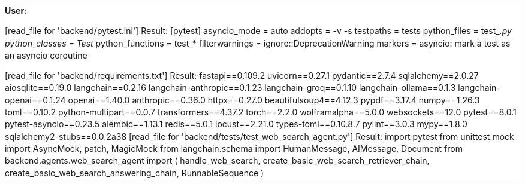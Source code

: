 
**User:**

[read_file for 'backend/pytest.ini'] Result:
[pytest]
asyncio_mode = auto
addopts = -v -s
testpaths = tests
python_files = test_*.py
python_classes = Test*
python_functions = test_*
filterwarnings =
    ignore::DeprecationWarning
markers =
    asyncio: mark a test as an asyncio coroutine

[read_file for 'backend/requirements.txt'] Result:
fastapi==0.109.2
uvicorn==0.27.1
pydantic==2.7.4
sqlalchemy==2.0.27
aiosqlite==0.19.0
langchain==0.2.16
langchain-anthropic==0.1.23
langchain-groq==0.1.10
langchain-ollama==0.1.3
langchain-openai==0.1.24
openai==1.40.0
anthropic==0.36.0
httpx==0.27.0
beautifulsoup4==4.12.3
pypdf==3.17.4
numpy==1.26.3
toml==0.10.2
python-multipart==0.0.7
transformers==4.37.2
torch==2.2.0
wolframalpha==5.0.0
websockets==12.0
pytest==8.0.1
pytest-asyncio==0.23.5
alembic==1.13.1
redis==5.0.1
locust==2.21.0
types-toml==0.10.8.7
pylint==3.0.3
mypy==1.8.0
sqlalchemy2-stubs==0.0.2a38
[read_file for 'backend/tests/test_web_search_agent.py'] Result:
import pytest
from unittest.mock import AsyncMock, patch, MagicMock
from langchain.schema import HumanMessage, AIMessage, Document
from backend.agents.web_search_agent import (
    handle_web_search,
    create_basic_web_search_retriever_chain,
    create_basic_web_search_answering_chain,
    RunnableSequence
)
